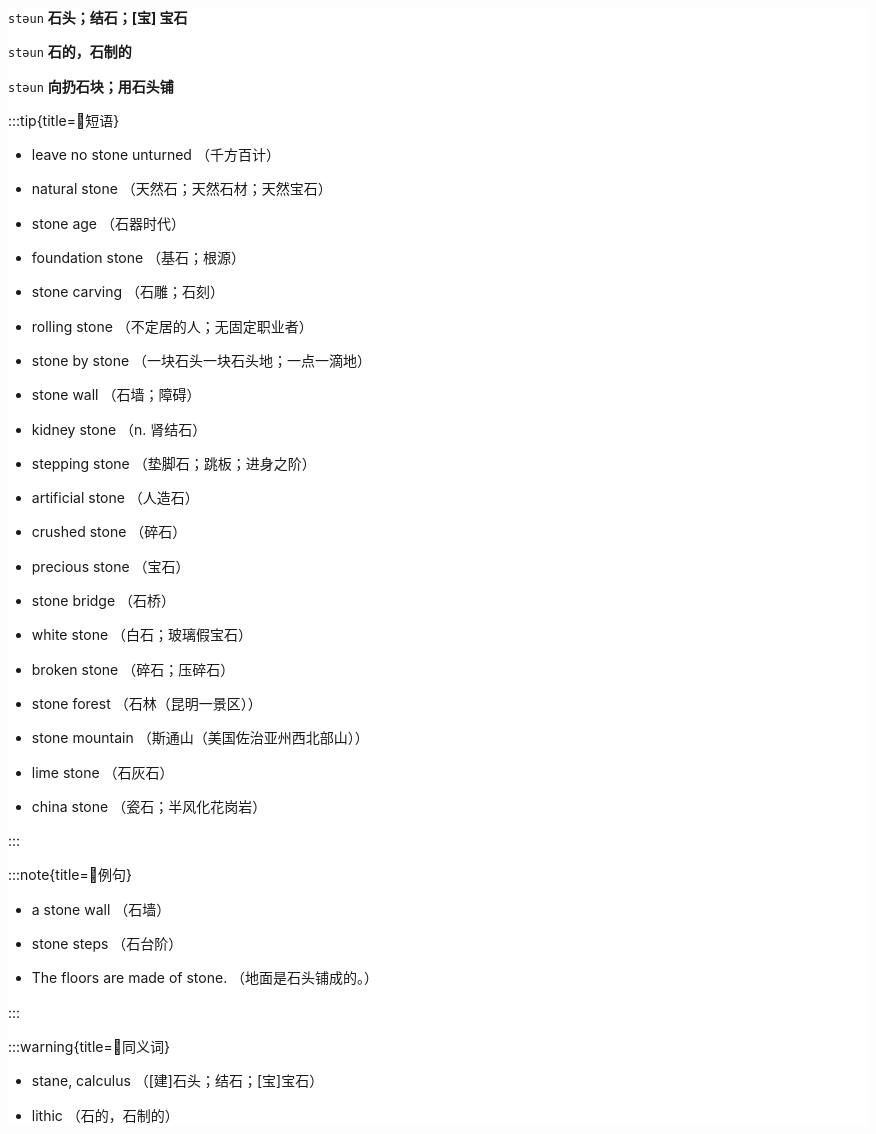 `stəun`  **石头；结石；[宝] 宝石**

`stəun`  **石的，石制的**

`stəun`  **向扔石块；用石头铺**

:::tip{title=🤩短语}

- leave no stone unturned （千方百计）

- natural stone （天然石；天然石材；天然宝石）

- stone age （石器时代）

- foundation stone （基石；根源）

- stone carving （石雕；石刻）

- rolling stone （不定居的人；无固定职业者）

- stone by stone （一块石头一块石头地；一点一滴地）

- stone wall （石墙；障碍）

- kidney stone （n. 肾结石）

- stepping stone （垫脚石；跳板；进身之阶）

- artificial stone （人造石）

- crushed stone （碎石）

- precious stone （宝石）

- stone bridge （石桥）

- white stone （白石；玻璃假宝石）

- broken stone （碎石；压碎石）

- stone forest （石林（昆明一景区））

- stone mountain （斯通山（美国佐治亚州西北部山））

- lime stone （石灰石）

- china stone （瓷石；半风化花岗岩）

:::

:::note{title=🎤例句}

- a stone wall （石墙）

- stone steps （石台阶）

- The floors are made of stone. （地面是石头铺成的。）

:::

:::warning{title=🤔同义词}

- stane, calculus （[建]石头；结石；[宝]宝石）

- lithic （石的，石制的）
